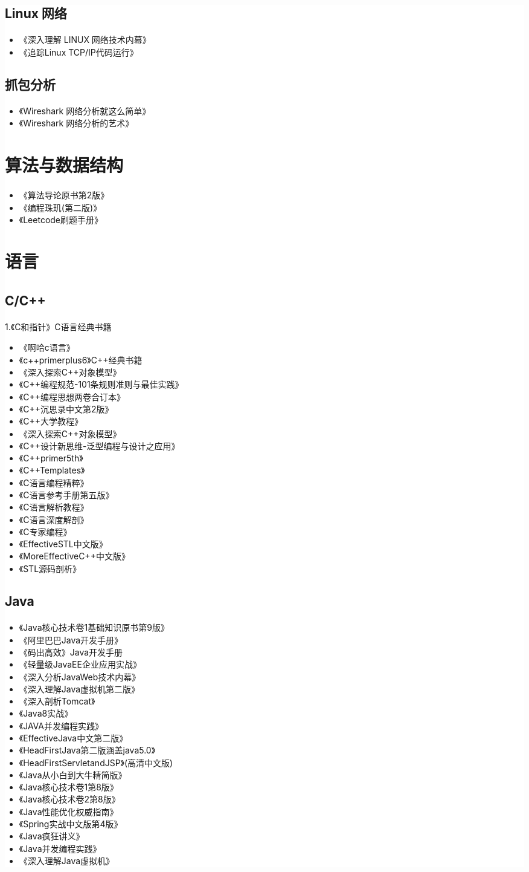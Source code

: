 ## Linux 网络
* 《深入理解 LINUX 网络技术内幕》
* 《追踪Linux TCP/IP代码运行》

## 抓包分析
* 《Wireshark 网络分析就这么简单》
* 《Wireshark 网络分析的艺术》

# 算法与数据结构
* 《算法导论原书第2版》
* 《编程珠玑(第二版)》
* 《Leetcode刷题手册》

# 语言
## C/C++
1.《C和指针》C语言经典书籍
* 《啊哈c语言》
* 《c++primerplus6》C++经典书籍
* 《深入探索C++对象模型》
* 《C++编程规范-101条规则准则与最佳实践》
* 《C++编程思想两卷合订本》
* 《C++沉思录中文第2版》
* 《C++大学教程》
* 《深入探索C++对象模型》
* 《C++设计新思维-泛型编程与设计之应用》
* 《C++primer5th》
* 《C++Templates》
* 《C语言编程精粹》
* 《C语言参考手册第五版》
* 《C语言解析教程》
* 《C语言深度解剖》
* 《C专家编程》
* 《EffectiveSTL中文版》
* 《MoreEffectiveC++中文版》
* 《STL源码剖析》

## Java
* 《Java核心技术卷1基础知识原书第9版》
* 《阿里巴巴Java开发手册》
* 《码出高效》Java开发手册
* 《轻量级JavaEE企业应用实战》
* 《深入分析JavaWeb技术内幕》
* 《深入理解Java虚拟机第二版》
* 《深入剖析Tomcat》
* 《Java8实战》
* 《JAVA并发编程实践》
* 《EffectiveJava中文第二版》
* 《HeadFirstJava第二版涵盖java5.0》
* 《HeadFirstServletandJSP》(高清中文版)
* 《Java从小白到大牛精简版》
* 《Java核心技术卷1第8版》
* 《Java核心技术卷2第8版》
* 《Java性能优化权威指南》
* 《Spring实战中文版第4版》
* 《Java疯狂讲义》
* 《Java并发编程实践》
* 《深入理解Java虚拟机》

